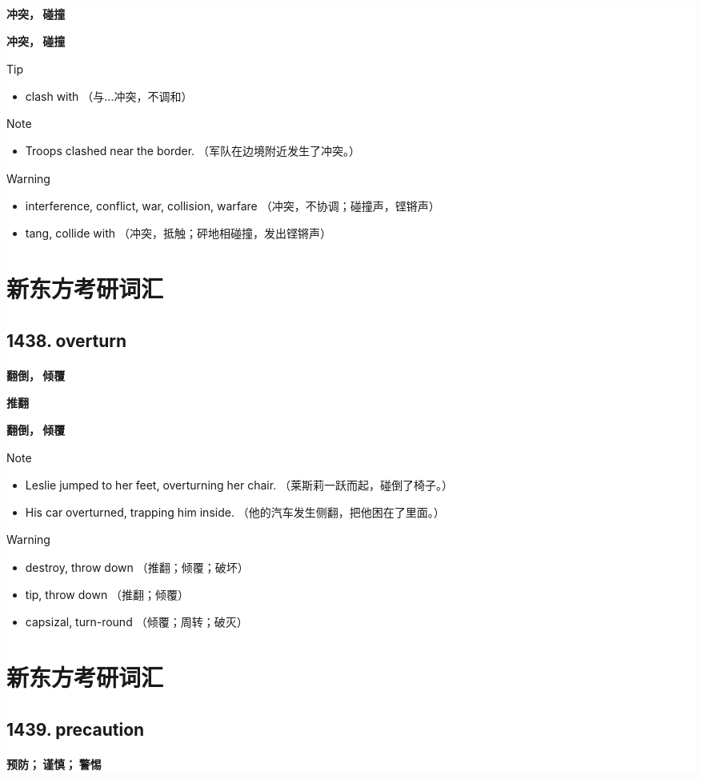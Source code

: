 **冲突， 碰撞**

**冲突， 碰撞**

> [!TIP]
>
> - clash with （与…冲突，不调和）
>

> [!NOTE]
>
> - Troops clashed near the border. （军队在边境附近发生了冲突。）
>

> [!WARNING]
>
> - interference, conflict, war, collision, warfare （冲突，不协调；碰撞声，铿锵声）
>
> - tang, collide with （冲突，抵触；砰地相碰撞，发出铿锵声）
>

# 新东方考研词汇

## 1438. overturn

**翻倒， 倾覆**

**推翻**

**翻倒， 倾覆**

> [!NOTE]
>
> - Leslie jumped to her feet, overturning her chair. （莱斯莉一跃而起，碰倒了椅子。）
>
> - His car overturned, trapping him inside. （他的汽车发生侧翻，把他困在了里面。）
>

> [!WARNING]
>
> - destroy, throw down （推翻；倾覆；破坏）
>
> - tip, throw down （推翻；倾覆）
>
> - capsizal, turn-round （倾覆；周转；破灭）
>

# 新东方考研词汇

## 1439. precaution

**预防； 谨慎； 警惕**
